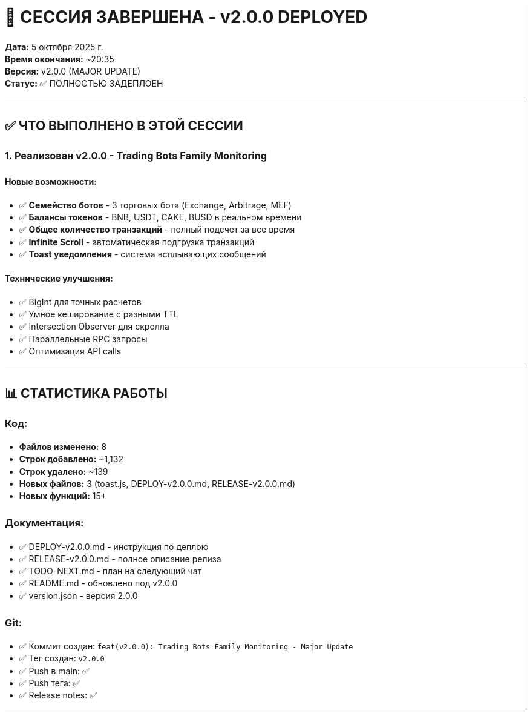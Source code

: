 # 🎉 СЕССИЯ ЗАВЕРШЕНА - v2.0.0 DEPLOYED

**Дата:** 5 октября 2025 г.  
**Время окончания:** ~20:35  
**Версия:** v2.0.0 (MAJOR UPDATE)  
**Статус:** ✅ ПОЛНОСТЬЮ ЗАДЕПЛОЕН

---

## ✅ ЧТО ВЫПОЛНЕНО В ЭТОЙ СЕССИИ

### 1. **Реализован v2.0.0 - Trading Bots Family Monitoring**

#### Новые возможности:
- ✅ **Семейство ботов** - 3 торговых бота (Exchange, Arbitrage, MEF)
- ✅ **Балансы токенов** - BNB, USDT, CAKE, BUSD в реальном времени
- ✅ **Общее количество транзакций** - полный подсчет за все время
- ✅ **Infinite Scroll** - автоматическая подгрузка транзакций
- ✅ **Toast уведомления** - система всплывающих сообщений

#### Технические улучшения:
- ✅ BigInt для точных расчетов
- ✅ Умное кеширование с разными TTL
- ✅ Intersection Observer для скролла
- ✅ Параллельные RPC запросы
- ✅ Оптимизация API calls

---

## 📊 СТАТИСТИКА РАБОТЫ

### Код:
- **Файлов изменено:** 8
- **Строк добавлено:** ~1,132
- **Строк удалено:** ~139
- **Новых файлов:** 3 (toast.js, DEPLOY-v2.0.0.md, RELEASE-v2.0.0.md)
- **Новых функций:** 15+

### Документация:
- ✅ DEPLOY-v2.0.0.md - инструкция по деплою
- ✅ RELEASE-v2.0.0.md - полное описание релиза
- ✅ TODO-NEXT.md - план на следующий чат
- ✅ README.md - обновлено под v2.0.0
- ✅ version.json - версия 2.0.0

### Git:
- ✅ Коммит создан: `feat(v2.0.0): Trading Bots Family Monitoring - Major Update`
- ✅ Тег создан: `v2.0.0`
- ✅ Push в main: ✅
- ✅ Push тега: ✅
- ✅ Release notes: ✅

---